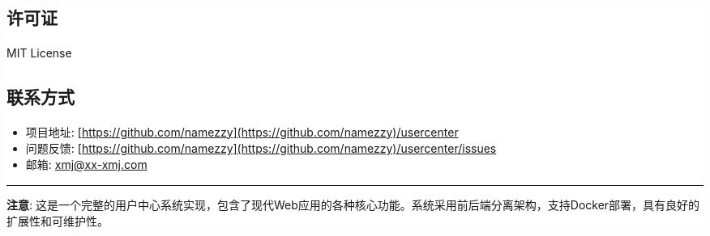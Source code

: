 ## 许可证

MIT License

## 联系方式

- 项目地址: [https://github.com/namezzy](https://github.com/namezzy)/usercenter
- 问题反馈: [https://github.com/namezzy](https://github.com/namezzy)/usercenter/issues
- 邮箱: xmj@xx-xmj.com

---

**注意**: 这是一个完整的用户中心系统实现，包含了现代Web应用的各种核心功能。系统采用前后端分离架构，支持Docker部署，具有良好的扩展性和可维护性。
